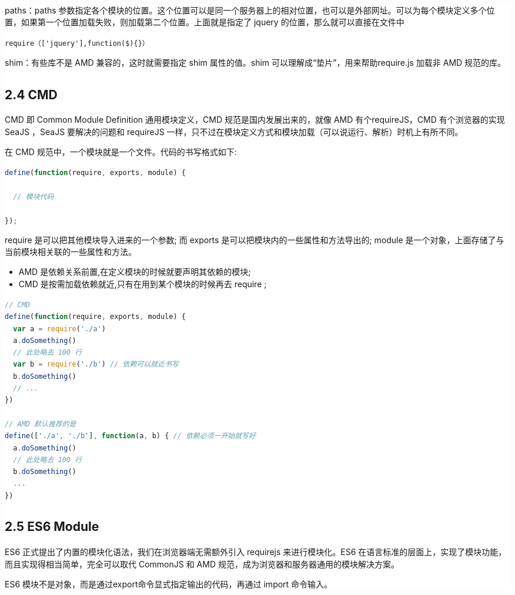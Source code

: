 paths：paths 参数指定各个模块的位置。这个位置可以是同一个服务器上的相对位置，也可以是外部网址。可以为每个模块定义多个位置，如果第一个位置加载失败，则加载第二个位置。上面就是指定了 jquery 的位置，那么就可以直接在文件中

```
require（['jquery'],function($){}）
```

shim：有些库不是 AMD 兼容的，这时就需要指定 shim 属性的值。shim 可以理解成“垫片”，用来帮助require.js 加载非 AMD 规范的库。

## 2.4 CMD
CMD 即 Common Module Definition 通用模块定义，CMD 规范是国内发展出来的，就像 AMD 有个requireJS，CMD 有个浏览器的实现 SeaJS ，SeaJS 要解决的问题和 requireJS 一样，只不过在模块定义方式和模块加载（可以说运行、解析）时机上有所不同。

在 CMD 规范中，一个模块就是一个文件。代码的书写格式如下:

```js
define(function(require, exports, module) {

  // 模块代码

});
```

require 是可以把其他模块导入进来的一个参数; 而 exports 是可以把模块内的一些属性和方法导出的; module 是一个对象，上面存储了与当前模块相关联的一些属性和方法。

* AMD 是依赖关系前置,在定义模块的时候就要声明其依赖的模块;
* CMD 是按需加载依赖就近,只有在用到某个模块的时候再去 require ;

```js
// CMD
define(function(require, exports, module) {
  var a = require('./a')
  a.doSomething()
  // 此处略去 100 行
  var b = require('./b') // 依赖可以就近书写
  b.doSomething()
  // ... 
})

// AMD 默认推荐的是
define(['./a', './b'], function(a, b) { // 依赖必须一开始就写好
  a.doSomething()
  // 此处略去 100 行
  b.doSomething()
  ...
})

```

## 2.5 ES6 Module
ES6 正式提出了内置的模块化语法，我们在浏览器端无需额外引入 requirejs 来进行模块化。ES6 在语言标准的层面上，实现了模块功能，而且实现得相当简单，完全可以取代 CommonJS 和 AMD 规范，成为浏览器和服务器通用的模块解决方案。

ES6 模块不是对象，而是通过export命令显式指定输出的代码，再通过 import 命令输入。
